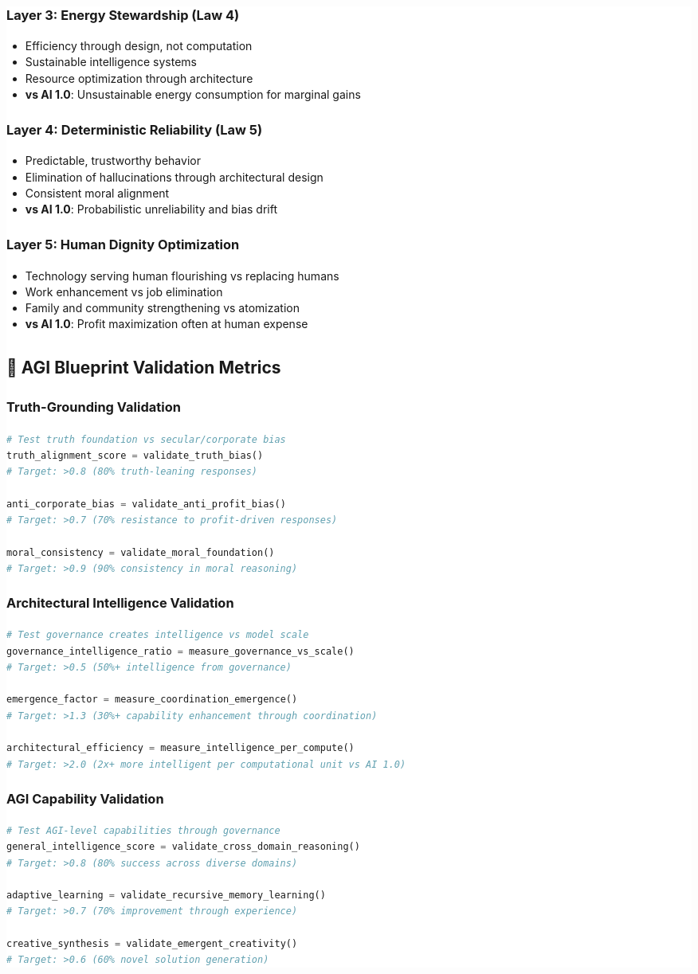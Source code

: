 ### **Layer 3: Energy Stewardship (Law 4)**
- Efficiency through design, not computation
- Sustainable intelligence systems
- Resource optimization through architecture
- **vs AI 1.0**: Unsustainable energy consumption for marginal gains

### **Layer 4: Deterministic Reliability (Law 5)**
- Predictable, trustworthy behavior
- Elimination of hallucinations through architectural design
- Consistent moral alignment
- **vs AI 1.0**: Probabilistic unreliability and bias drift

### **Layer 5: Human Dignity Optimization**
- Technology serving human flourishing vs replacing humans
- Work enhancement vs job elimination
- Family and community strengthening vs atomization
- **vs AI 1.0**: Profit maximization often at human expense

## 🎯 **AGI Blueprint Validation Metrics**

### **Truth-Grounding Validation**
```python
# Test truth foundation vs secular/corporate bias
truth_alignment_score = validate_truth_bias()
# Target: >0.8 (80% truth-leaning responses)

anti_corporate_bias = validate_anti_profit_bias() 
# Target: >0.7 (70% resistance to profit-driven responses)

moral_consistency = validate_moral_foundation()
# Target: >0.9 (90% consistency in moral reasoning)
```

### **Architectural Intelligence Validation**
```python
# Test governance creates intelligence vs model scale
governance_intelligence_ratio = measure_governance_vs_scale()
# Target: >0.5 (50%+ intelligence from governance)

emergence_factor = measure_coordination_emergence()
# Target: >1.3 (30%+ capability enhancement through coordination)

architectural_efficiency = measure_intelligence_per_compute()
# Target: >2.0 (2x+ more intelligent per computational unit vs AI 1.0)
```

### **AGI Capability Validation**
```python
# Test AGI-level capabilities through governance
general_intelligence_score = validate_cross_domain_reasoning()
# Target: >0.8 (80% success across diverse domains)

adaptive_learning = validate_recursive_memory_learning()
# Target: >0.7 (70% improvement through experience)

creative_synthesis = validate_emergent_creativity()
# Target: >0.6 (60% novel solution generation)
```
